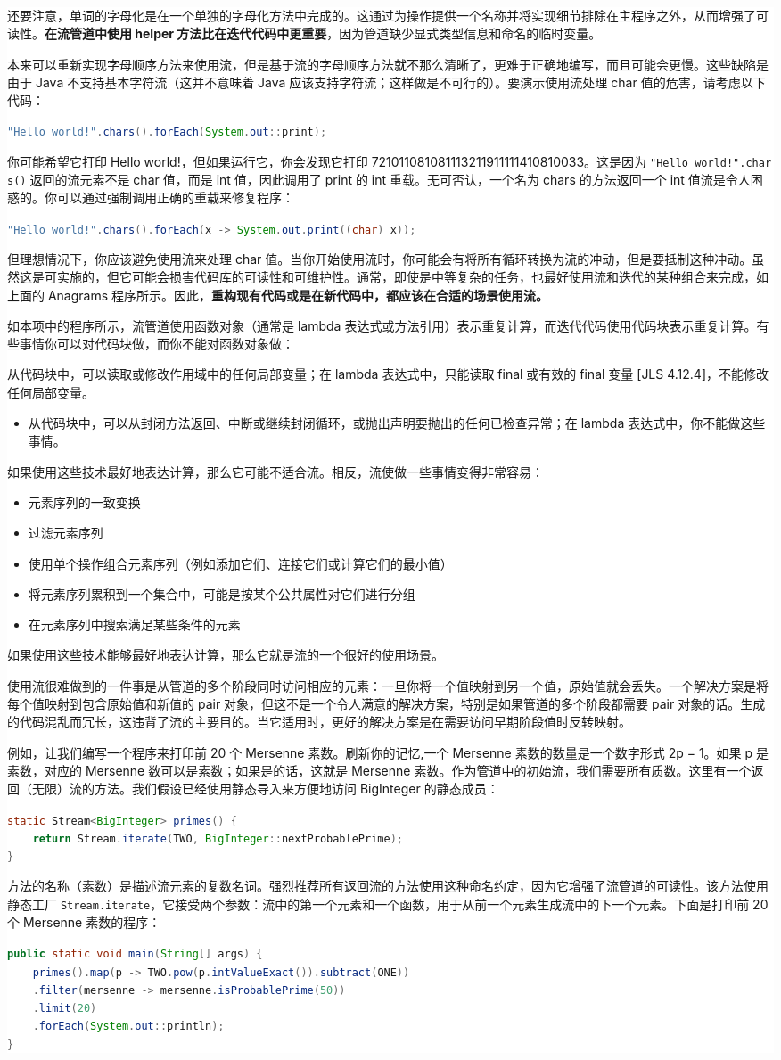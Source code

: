 还要注意，单词的字母化是在一个单独的字母化方法中完成的。这通过为操作提供一个名称并将实现细节排除在主程序之外，从而增强了可读性。**在流管道中使用 helper 方法比在迭代代码中更重要**，因为管道缺少显式类型信息和命名的临时变量。

本来可以重新实现字母顺序方法来使用流，但是基于流的字母顺序方法就不那么清晰了，更难于正确地编写，而且可能会更慢。这些缺陷是由于 Java 不支持基本字符流（这并不意味着 Java 应该支持字符流；这样做是不可行的）。要演示使用流处理 char 值的危害，请考虑以下代码：

```java
"Hello world!".chars().forEach(System.out::print);
```

你可能希望它打印 Hello world!，但如果运行它，你会发现它打印 721011081081113211911111410810033。这是因为 `"Hello world!".chars()` 返回的流元素不是 char 值，而是 int 值，因此调用了 print 的 int 重载。无可否认，一个名为 chars 的方法返回一个 int 值流是令人困惑的。你可以通过强制调用正确的重载来修复程序：

```java
"Hello world!".chars().forEach(x -> System.out.print((char) x));
```

但理想情况下，你应该避免使用流来处理 char 值。当你开始使用流时，你可能会有将所有循环转换为流的冲动，但是要抵制这种冲动。虽然这是可实施的，但它可能会损害代码库的可读性和可维护性。通常，即使是中等复杂的任务，也最好使用流和迭代的某种组合来完成，如上面的 Anagrams 程序所示。因此，**重构现有代码或是在新代码中，都应该在合适的场景使用流。**

如本项中的程序所示，流管道使用函数对象（通常是 lambda 表达式或方法引用）表示重复计算，而迭代代码使用代码块表示重复计算。有些事情你可以对代码块做，而你不能对函数对象做：

从代码块中，可以读取或修改作用域中的任何局部变量；在 lambda 表达式中，只能读取 final 或有效的 final 变量 [JLS 4.12.4]，不能修改任何局部变量。

- 从代码块中，可以从封闭方法返回、中断或继续封闭循环，或抛出声明要抛出的任何已检查异常；在 lambda 表达式中，你不能做这些事情。

如果使用这些技术最好地表达计算，那么它可能不适合流。相反，流使做一些事情变得非常容易：

- 元素序列的一致变换

- 过滤元素序列

- 使用单个操作组合元素序列（例如添加它们、连接它们或计算它们的最小值）

- 将元素序列累积到一个集合中，可能是按某个公共属性对它们进行分组

- 在元素序列中搜索满足某些条件的元素

如果使用这些技术能够最好地表达计算，那么它就是流的一个很好的使用场景。

使用流很难做到的一件事是从管道的多个阶段同时访问相应的元素：一旦你将一个值映射到另一个值，原始值就会丢失。一个解决方案是将每个值映射到包含原始值和新值的 pair 对象，但这不是一个令人满意的解决方案，特别是如果管道的多个阶段都需要 pair 对象的话。生成的代码混乱而冗长，这违背了流的主要目的。当它适用时，更好的解决方案是在需要访问早期阶段值时反转映射。

例如，让我们编写一个程序来打印前 20 个 Mersenne 素数。刷新你的记忆,一个 Mersenne 素数的数量是一个数字形式 2p − 1。如果 p 是素数，对应的 Mersenne 数可以是素数；如果是的话，这就是 Mersenne 素数。作为管道中的初始流，我们需要所有质数。这里有一个返回（无限）流的方法。我们假设已经使用静态导入来方便地访问 BigInteger 的静态成员：

```java
static Stream<BigInteger> primes() {
    return Stream.iterate(TWO, BigInteger::nextProbablePrime);
}
```

方法的名称（素数）是描述流元素的复数名词。强烈推荐所有返回流的方法使用这种命名约定，因为它增强了流管道的可读性。该方法使用静态工厂 `Stream.iterate`，它接受两个参数：流中的第一个元素和一个函数，用于从前一个元素生成流中的下一个元素。下面是打印前 20 个 Mersenne 素数的程序：

```java
public static void main(String[] args) {
    primes().map(p -> TWO.pow(p.intValueExact()).subtract(ONE))
    .filter(mersenne -> mersenne.isProbablePrime(50))
    .limit(20)
    .forEach(System.out::println);
}
```
